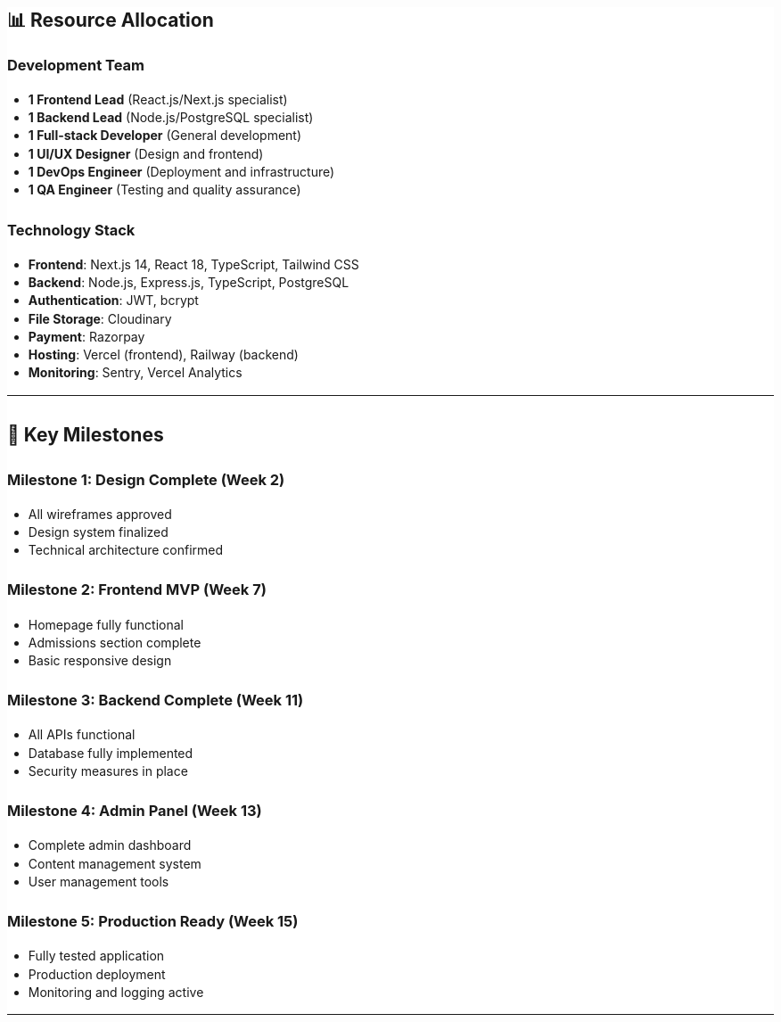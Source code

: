 
## 📊 Resource Allocation

### **Development Team**
- **1 Frontend Lead** (React.js/Next.js specialist)
- **1 Backend Lead** (Node.js/PostgreSQL specialist)
- **1 Full-stack Developer** (General development)
- **1 UI/UX Designer** (Design and frontend)
- **1 DevOps Engineer** (Deployment and infrastructure)
- **1 QA Engineer** (Testing and quality assurance)

### **Technology Stack**
- **Frontend**: Next.js 14, React 18, TypeScript, Tailwind CSS
- **Backend**: Node.js, Express.js, TypeScript, PostgreSQL
- **Authentication**: JWT, bcrypt
- **File Storage**: Cloudinary
- **Payment**: Razorpay
- **Hosting**: Vercel (frontend), Railway (backend)
- **Monitoring**: Sentry, Vercel Analytics

---

## 🎯 Key Milestones

### **Milestone 1: Design Complete** (Week 2)
- All wireframes approved
- Design system finalized
- Technical architecture confirmed

### **Milestone 2: Frontend MVP** (Week 7)
- Homepage fully functional
- Admissions section complete
- Basic responsive design

### **Milestone 3: Backend Complete** (Week 11)
- All APIs functional
- Database fully implemented
- Security measures in place

### **Milestone 4: Admin Panel** (Week 13)
- Complete admin dashboard
- Content management system
- User management tools

### **Milestone 5: Production Ready** (Week 15)
- Fully tested application
- Production deployment
- Monitoring and logging active

---